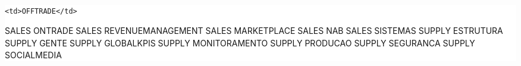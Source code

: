     <td>OFFTRADE</td>
</tr>
<tr style="background-color: #f2f2f2; border-bottom: 1px solid #ddd; text-align: left; padding: 8px;">
    <td>SALES</td>
    <td>ONTRADE</td>
</tr>
<tr style="background-color: #f2f2f2; border-bottom: 1px solid #ddd; text-align: left; padding: 8px;">
    <td>SALES</td>
    <td>REVENUEMANAGEMENT</td>
</tr>
<tr style="background-color: #f2f2f2; border-bottom: 1px solid #ddd; text-align: left; padding: 8px;">
    <td>SALES</td>
    <td>MARKETPLACE</td>
</tr>
<tr style="background-color: #f2f2f2; border-bottom: 1px solid #ddd; text-align: left; padding: 8px;">
    <td>SALES</td>
    <td>NAB</td>
</tr>
<tr style="background-color: #f2f2f2; border-bottom: 1px solid #ddd; text-align: left; padding: 8px;">
    <td>SALES</td>
    <td>SISTEMAS</td>
</tr>
<tr style="background-color: #f2f2f2; border-bottom: 1px solid #ddd; text-align: left; padding: 8px;">
    <td>SUPPLY</td>
    <td>ESTRUTURA</td>
</tr>
<tr style="background-color: #f2f2f2; border-bottom: 1px solid #ddd; text-align: left; padding: 8px;">
    <td>SUPPLY</td>
    <td>GENTE</td>
</tr>
<tr style="background-color: #f2f2f2; border-bottom: 1px solid #ddd; text-align: left; padding: 8px;">
    <td>SUPPLY</td>
    <td>GLOBALKPIS</td>
</tr>
<tr style="background-color: #f2f2f2; border-bottom: 1px solid #ddd; text-align: left; padding: 8px;">
    <td>SUPPLY</td>
    <td>MONITORAMENTO</td>
</tr>
<tr style="background-color: #f2f2f2; border-bottom: 1px solid #ddd; text-align: left; padding: 8px;">
    <td>SUPPLY</td>
    <td>PRODUCAO</td>
</tr>
<tr style="background-color: #f2f2f2; border-bottom: 1px solid #ddd; text-align: left; padding: 8px;">
    <td>SUPPLY</td>
    <td>SEGURANCA</td>
</tr>
<tr style="background-color: #f2f2f2; border-bottom: 1px solid #ddd; text-align: left; padding: 8px;">
    <td>SUPPLY</td>
    <td>SOCIALMEDIA</td>
</tr>
<tr style="background-color: #f2f2f2; border-bottom: 1px solid #ddd; text-align: left; padding: 8px;">